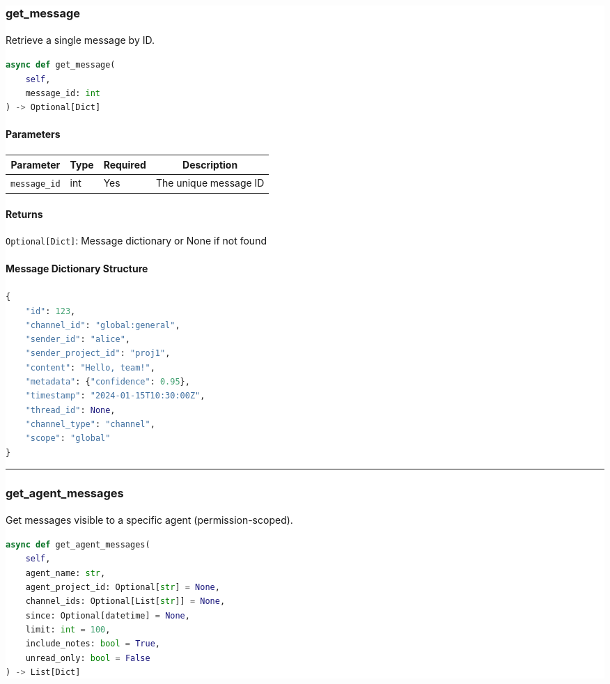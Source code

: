 
### get_message

Retrieve a single message by ID.

```python
async def get_message(
    self,
    message_id: int
) -> Optional[Dict]
```

#### Parameters

| Parameter | Type | Required | Description |
|-----------|------|----------|-------------|
| `message_id` | int | Yes | The unique message ID |

#### Returns

`Optional[Dict]`: Message dictionary or None if not found

#### Message Dictionary Structure

```python
{
    "id": 123,
    "channel_id": "global:general",
    "sender_id": "alice",
    "sender_project_id": "proj1",
    "content": "Hello, team!",
    "metadata": {"confidence": 0.95},
    "timestamp": "2024-01-15T10:30:00Z",
    "thread_id": None,
    "channel_type": "channel",
    "scope": "global"
}
```

---

### get_agent_messages

Get messages visible to a specific agent (permission-scoped).

```python
async def get_agent_messages(
    self,
    agent_name: str,
    agent_project_id: Optional[str] = None,
    channel_ids: Optional[List[str]] = None,
    since: Optional[datetime] = None,
    limit: int = 100,
    include_notes: bool = True,
    unread_only: bool = False
) -> List[Dict]
```
